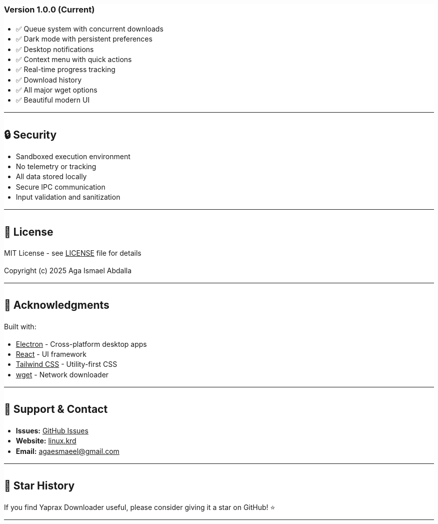 ### Version 1.0.0 (Current)
- ✅ Queue system with concurrent downloads
- ✅ Dark mode with persistent preferences
- ✅ Desktop notifications
- ✅ Context menu with quick actions
- ✅ Real-time progress tracking
- ✅ Download history
- ✅ All major wget options
- ✅ Beautiful modern UI

---

## 🔒 Security

- Sandboxed execution environment
- No telemetry or tracking
- All data stored locally
- Secure IPC communication
- Input validation and sanitization

---

## 📄 License

MIT License - see [LICENSE](LICENSE) file for details

Copyright (c) 2025 Aga Ismael Abdalla

---

## 🙏 Acknowledgments

Built with:
- [Electron](https://www.electronjs.org/) - Cross-platform desktop apps
- [React](https://reactjs.org/) - UI framework
- [Tailwind CSS](https://tailwindcss.com/) - Utility-first CSS
- [wget](https://www.gnu.org/software/wget/) - Network downloader

---

## 💬 Support & Contact

- **Issues:** [GitHub Issues](https://github.com/petrichor-494/yaprax-downloader/issues)
- **Website:** [linux.krd](https://linux.krd)
- **Email:** agaesmaeel@gmail.com

---

## 🌟 Star History

If you find Yaprax Downloader useful, please consider giving it a star on GitHub! ⭐

---